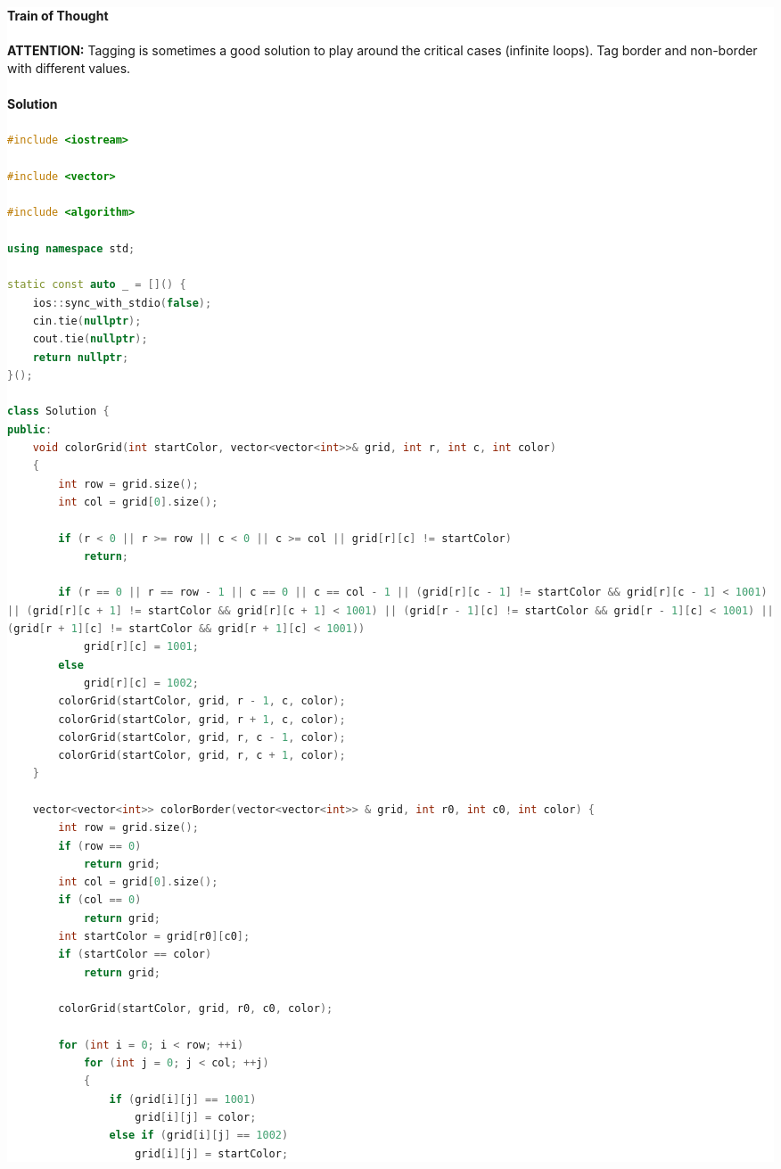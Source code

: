 #### Train of Thought

__ATTENTION:__ Tagging is sometimes a good solution to play around the critical cases (infinite loops). Tag border and non-border with different values.

#### Solution
```cpp
#include <iostream>

#include <vector>

#include <algorithm>

using namespace std;

static const auto _ = []() {
	ios::sync_with_stdio(false);
	cin.tie(nullptr);
	cout.tie(nullptr);
	return nullptr;
}();

class Solution {
public:
	void colorGrid(int startColor, vector<vector<int>>& grid, int r, int c, int color)
	{
		int row = grid.size();
		int col = grid[0].size();

		if (r < 0 || r >= row || c < 0 || c >= col || grid[r][c] != startColor)
			return;

		if (r == 0 || r == row - 1 || c == 0 || c == col - 1 || (grid[r][c - 1] != startColor && grid[r][c - 1] < 1001) || (grid[r][c + 1] != startColor && grid[r][c + 1] < 1001) || (grid[r - 1][c] != startColor && grid[r - 1][c] < 1001) || (grid[r + 1][c] != startColor && grid[r + 1][c] < 1001))
			grid[r][c] = 1001;
		else
			grid[r][c] = 1002;
		colorGrid(startColor, grid, r - 1, c, color);
		colorGrid(startColor, grid, r + 1, c, color);
		colorGrid(startColor, grid, r, c - 1, color);
		colorGrid(startColor, grid, r, c + 1, color);
	}

	vector<vector<int>> colorBorder(vector<vector<int>> & grid, int r0, int c0, int color) {
		int row = grid.size();
		if (row == 0)
			return grid;
		int col = grid[0].size();
		if (col == 0)
			return grid;
		int startColor = grid[r0][c0];
		if (startColor == color)
			return grid;

		colorGrid(startColor, grid, r0, c0, color);

		for (int i = 0; i < row; ++i)
			for (int j = 0; j < col; ++j)
			{
				if (grid[i][j] == 1001)
					grid[i][j] = color;
				else if (grid[i][j] == 1002)
					grid[i][j] = startColor;
```